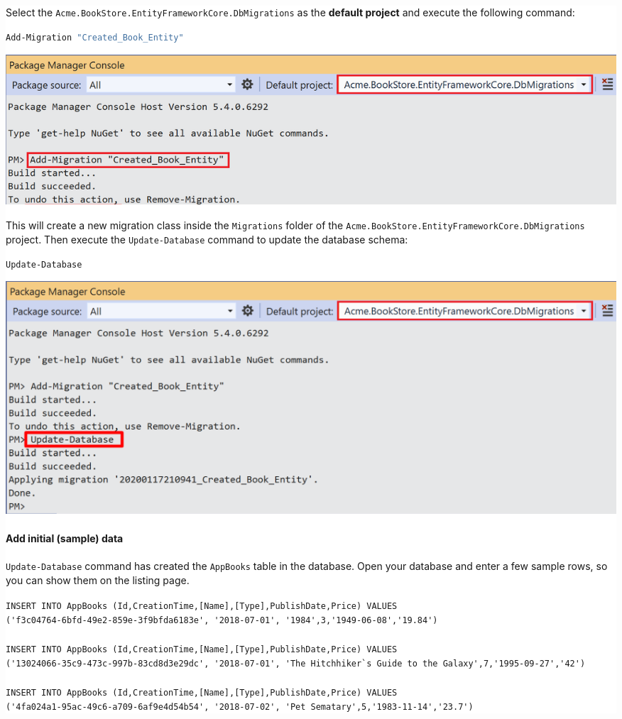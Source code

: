 Select the `Acme.BookStore.EntityFrameworkCore.DbMigrations` as the **default project** and execute the following command:

```bash
Add-Migration "Created_Book_Entity"
```

![bookstore-pmc-add-book-migration](../../images/bookstore-pmc-add-book-migration-v2.png)

This will create a new migration class inside the `Migrations` folder of the `Acme.BookStore.EntityFrameworkCore.DbMigrations` project. Then execute the `Update-Database` command to update the database schema:

````bash
Update-Database
````

![bookstore-update-database-after-book-entity](../../images/bookstore-update-database-after-book-entity.png)

#### Add initial (sample) data

`Update-Database` command has created the `AppBooks` table in the database. Open your database and enter a few sample rows, so you can show them on the listing page.

```mssql
INSERT INTO AppBooks (Id,CreationTime,[Name],[Type],PublishDate,Price) VALUES
('f3c04764-6bfd-49e2-859e-3f9bfda6183e', '2018-07-01', '1984',3,'1949-06-08','19.84')

INSERT INTO AppBooks (Id,CreationTime,[Name],[Type],PublishDate,Price) VALUES
('13024066-35c9-473c-997b-83cd8d3e29dc', '2018-07-01', 'The Hitchhiker`s Guide to the Galaxy',7,'1995-09-27','42')

INSERT INTO AppBooks (Id,CreationTime,[Name],[Type],PublishDate,Price) VALUES
('4fa024a1-95ac-49c6-a709-6af9e4d54b54', '2018-07-02', 'Pet Sematary',5,'1983-11-14','23.7')
```
